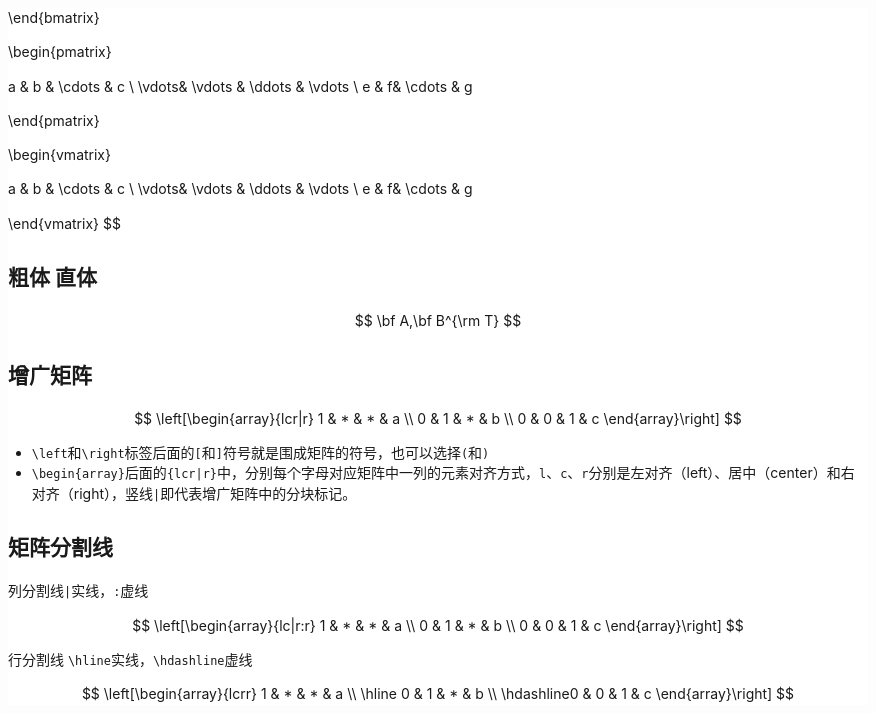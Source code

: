 \end{bmatrix}

\begin{pmatrix}

a & b & \cdots & c \\
\vdots& \vdots & \ddots & \vdots \\
e & f& \cdots & g

\end{pmatrix}

\begin{vmatrix}

a & b & \cdots & c \\
\vdots& \vdots & \ddots & \vdots \\
e & f& \cdots & g

\end{vmatrix}
$$

## 粗体 直体

$$
\bf A,\bf B^{\rm T}
$$

## 增广矩阵

$$
\left[\begin{array}{lcr|r}
1 & * & * & a \\
0 & 1 & * & b \\
0 & 0 & 1 & c
\end{array}\right]
$$

- `\left`和`\right`标签后面的`[`和`]`符号就是围成矩阵的符号，也可以选择`(`和`)`
- `\begin{array}`后面的`{lcr|r}`中，分别每个字母对应矩阵中一列的元素对齐方式，`l`、`c`、`r`分别是左对齐（left）、居中（center）和右对齐（right），竖线`|`即代表增广矩阵中的分块标记。

## 矩阵分割线

列分割线`|`实线，`:`虚线

$$
\left[\begin{array}{lc|r:r}
1 & * & * & a \\
0 & 1 & * & b \\
0 & 0 & 1 & c
\end{array}\right]
$$

行分割线 `\hline`实线，`\hdashline`虚线

$$
\left[\begin{array}{lcrr}
1 & * & * & a \\
\hline 0 & 1 & * & b \\
\hdashline0 & 0 & 1 & c
\end{array}\right]
$$
